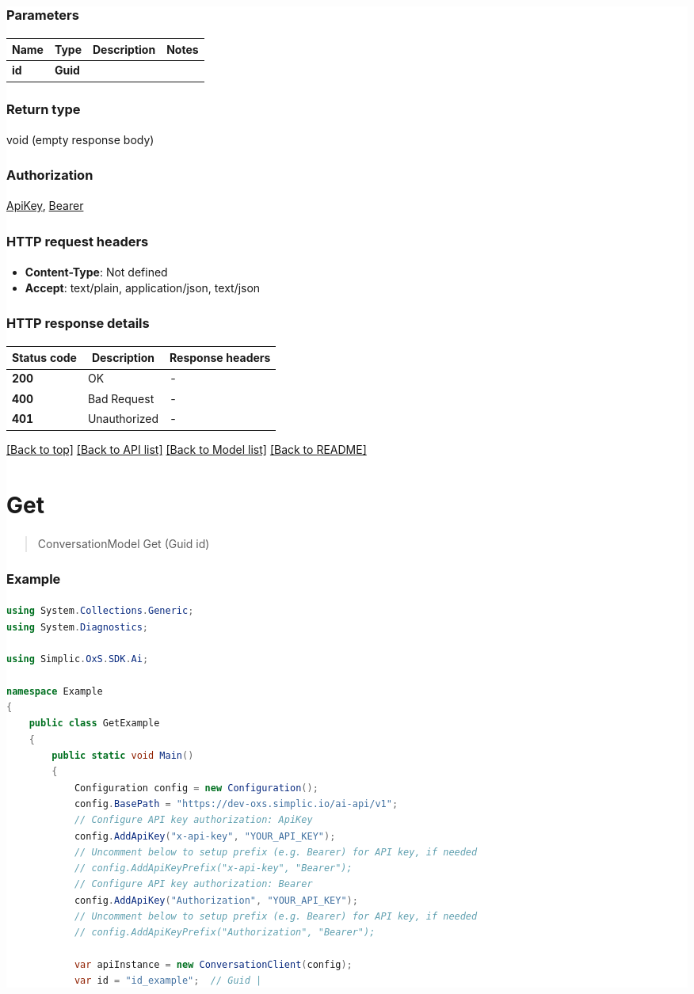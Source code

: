 ### Parameters

| Name | Type | Description | Notes |
|------|------|-------------|-------|
| **id** | **Guid** |  |  |

### Return type

void (empty response body)

### Authorization

[ApiKey](../README.md#ApiKey), [Bearer](../README.md#Bearer)

### HTTP request headers

 - **Content-Type**: Not defined
 - **Accept**: text/plain, application/json, text/json


### HTTP response details
| Status code | Description | Response headers |
|-------------|-------------|------------------|
| **200** | OK |  -  |
| **400** | Bad Request |  -  |
| **401** | Unauthorized |  -  |

[[Back to top]](#) [[Back to API list]](../README.md#documentation-for-api-endpoints) [[Back to Model list]](../README.md#documentation-for-models) [[Back to README]](../README.md)

<a id="conversationidget"></a>
# **Get**
> ConversationModel Get (Guid id)



### Example
```csharp
using System.Collections.Generic;
using System.Diagnostics;

using Simplic.OxS.SDK.Ai;

namespace Example
{
    public class GetExample
    {
        public static void Main()
        {
            Configuration config = new Configuration();
            config.BasePath = "https://dev-oxs.simplic.io/ai-api/v1";
            // Configure API key authorization: ApiKey
            config.AddApiKey("x-api-key", "YOUR_API_KEY");
            // Uncomment below to setup prefix (e.g. Bearer) for API key, if needed
            // config.AddApiKeyPrefix("x-api-key", "Bearer");
            // Configure API key authorization: Bearer
            config.AddApiKey("Authorization", "YOUR_API_KEY");
            // Uncomment below to setup prefix (e.g. Bearer) for API key, if needed
            // config.AddApiKeyPrefix("Authorization", "Bearer");

            var apiInstance = new ConversationClient(config);
            var id = "id_example";  // Guid | 
```